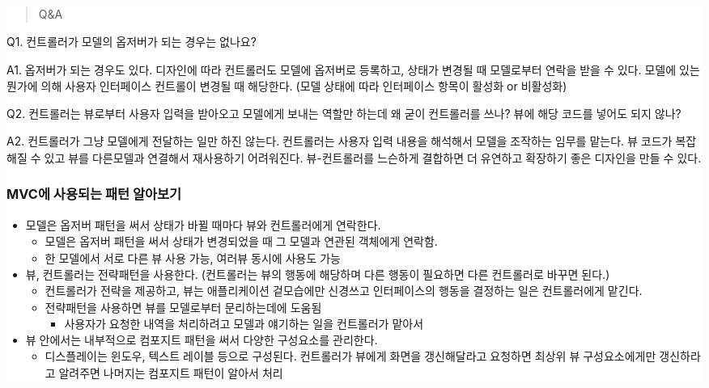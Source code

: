 

> Q&A

Q1. 컨트롤러가 모델의 옵저버가 되는 경우는 없나요?

A1. 옵저버가 되는 경우도 있다. 디자인에 따라 컨트롤러도 모델에 옵저버로 등록하고, 상태가 변경될 때 모델로부터 연락을 받을 수 있다. 모델에 있는 뭔가에 의해 사용자 인터페이스 컨트롤이 변경될 때 해당한다. (모델 상태에 따라 인터페이스 항목이 활성화 or 비활성화)

Q2. 컨트롤러는 뷰로부터 사용자 입력을 받아오고 모델에게 보내는 역할만 하는데 왜 굳이 컨트롤러를 쓰나? 뷰에 해당 코드를 넣어도 되지 않나?

A2. 컨트롤러가 그냥 모델에게 전달하는 일만 하진 않는다. 컨트롤러는 사용자 입력 내용을 해석해서 모델을 조작하는 임무를 맡는다. 뷰 코드가 복잡해질 수 있고 뷰를 다른모델과 연결해서 재사용하기 어려워진다. 뷰-컨트롤러를 느슨하게 결합하면 더 유연하고 확장하기 좋은 디자인을 만들 수 있다.



### MVC에 사용되는 패턴 알아보기

- 모델은 옵저버 패턴을 써서 상태가 바뀔 때마다 뷰와 컨트롤러에게 연락한다.
  - 모델은 옵저버 패턴을 써서 상태가 변경되었을 때 그 모델과 연관된 객체에게 연락함.
  - 한 모델에서 서로 다른 뷰 사용 가능, 여러뷰 동시에 사용도 가능
- 뷰, 컨트롤러는 전략패턴을 사용한다. (컨트롤러는 뷰의 행동에 해당하며 다른 행동이 필요하면 다른 컨트롤러로 바꾸면 된다.)
  - 컨트롤러가 전략을 제공하고, 뷰는 애플리케이션 겉모습에만 신경쓰고 인터페이스의 행동을 결정하는 일은 컨트롤러에게 맡긴다. 
  - 전략패턴을 사용하면 뷰를 모델로부터 문리하는데에 도움됨
    - 사용자가 요청한 내역을 처리하려고 모델과 얘기하는 일을 컨트롤러가 맡아서
- 뷰 안에서는 내부적으로 컴포지트 패턴을 써서 다양한 구성요소를 관리한다.
  - 디스플레이는 윈도우, 텍스트 레이블 등으로 구성된다. 컨트롤러가 뷰에게 화면을 갱신해달라고 요청하면 최상위 뷰 구성요소에게만 갱신하라고 알려주면 나머지는 컴포지트 패턴이 알아서 처리
